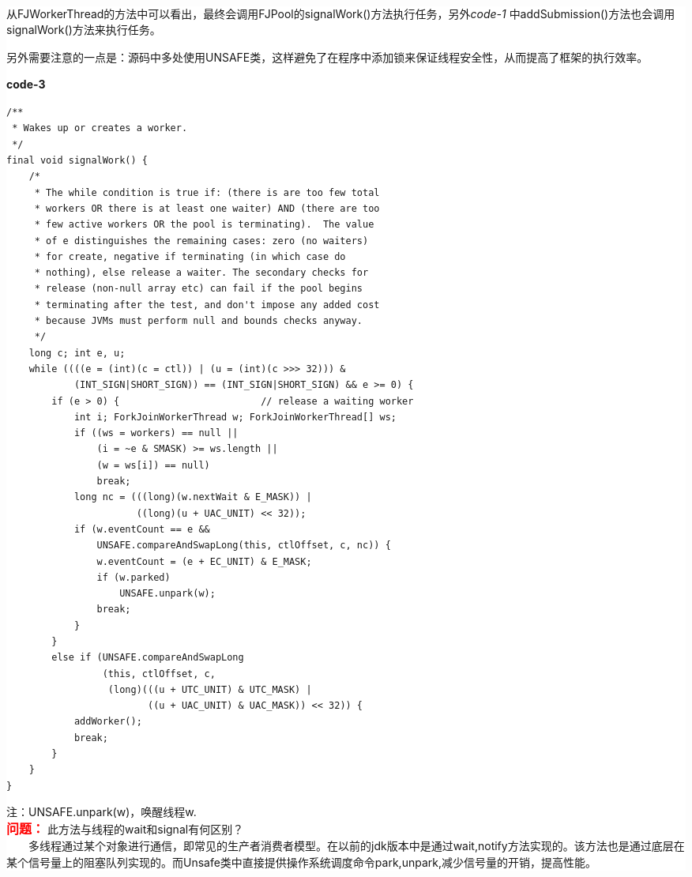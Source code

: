 从FJWorkerThread的方法中可以看出，最终会调用FJPool的signalWork()方法执行任务，另外*code-1* 中addSubmission()方法也会调用signalWork()方法来执行任务。  

另外需要注意的一点是：源码中多处使用UNSAFE类，这样避免了在程序中添加锁来保证线程安全性，从而提高了框架的执行效率。  

**code-3**  

    /**
     * Wakes up or creates a worker.
     */
    final void signalWork() {
        /*
         * The while condition is true if: (there is are too few total
         * workers OR there is at least one waiter) AND (there are too
         * few active workers OR the pool is terminating).  The value
         * of e distinguishes the remaining cases: zero (no waiters)
         * for create, negative if terminating (in which case do
         * nothing), else release a waiter. The secondary checks for
         * release (non-null array etc) can fail if the pool begins
         * terminating after the test, and don't impose any added cost
         * because JVMs must perform null and bounds checks anyway.
         */
        long c; int e, u;
        while ((((e = (int)(c = ctl)) | (u = (int)(c >>> 32))) &
                (INT_SIGN|SHORT_SIGN)) == (INT_SIGN|SHORT_SIGN) && e >= 0) {
            if (e > 0) {                         // release a waiting worker
                int i; ForkJoinWorkerThread w; ForkJoinWorkerThread[] ws;
                if ((ws = workers) == null ||
                    (i = ~e & SMASK) >= ws.length ||
                    (w = ws[i]) == null)
                    break;
                long nc = (((long)(w.nextWait & E_MASK)) |
                           ((long)(u + UAC_UNIT) << 32));
                if (w.eventCount == e &&
                    UNSAFE.compareAndSwapLong(this, ctlOffset, c, nc)) {
                    w.eventCount = (e + EC_UNIT) & E_MASK;
                    if (w.parked)
                        UNSAFE.unpark(w);
                    break;
                }
            }
            else if (UNSAFE.compareAndSwapLong
                     (this, ctlOffset, c,
                      (long)(((u + UTC_UNIT) & UTC_MASK) |
                             ((u + UAC_UNIT) & UAC_MASK)) << 32)) {
                addWorker();
                break;
            }
        }
    }

注：UNSAFE.unpark(w)，唤醒线程w.  
<font color="#FF0000" size="3">**问题：**</font>
此方法与线程的wait和signal有何区别？  
&emsp;&emsp;多线程通过某个对象进行通信，即常见的生产者消费者模型。在以前的jdk版本中是通过wait,notify方法实现的。该方法也是通过底层在某个信号量上的阻塞队列实现的。而Unsafe类中直接提供操作系统调度命令park,unpark,减少信号量的开销，提高性能。
